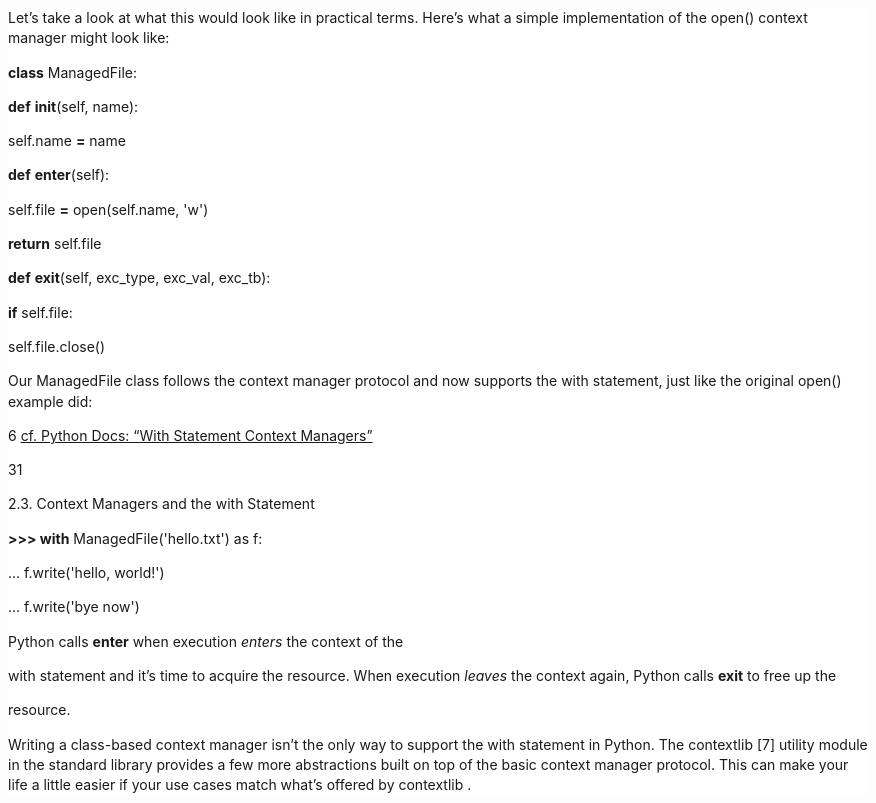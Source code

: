 
Let’s take a look at what this would look like in practical terms. Here’s
what a simple implementation of the open() context manager might
look like:


**class** ManagedFile:


**def** __init__(self, name):


self.name **=** name


**def** __enter__(self):


self.file **=** open(self.name, 'w')


**return** self.file


**def** __exit__(self, exc_type, exc_val, exc_tb):


**if** self.file:


self.file.close()


Our ManagedFile class follows the context manager protocol and now
supports the with statement, just like the original open() example
did:


6 [cf. Python Docs: “With Statement Context Managers”](https://docs.python.org/3/reference/datamodel.html#context-managers)


31


2.3. Context Managers and the with Statement


**>>> with** ManagedFile('hello.txt') as f:


... f.write('hello, world!')


... f.write('bye now')


Python calls __enter__ when execution _enters_ the context of the

with statement and it’s time to acquire the resource. When execution _leaves_ the context again, Python calls __exit__ to free up the

resource.


Writing a class-based context manager isn’t the only way to support
the with statement in Python. The contextlib [7] utility module in the
standard library provides a few more abstractions built on top of the
basic context manager protocol. This can make your life a little easier
if your use cases match what’s offered by contextlib .
